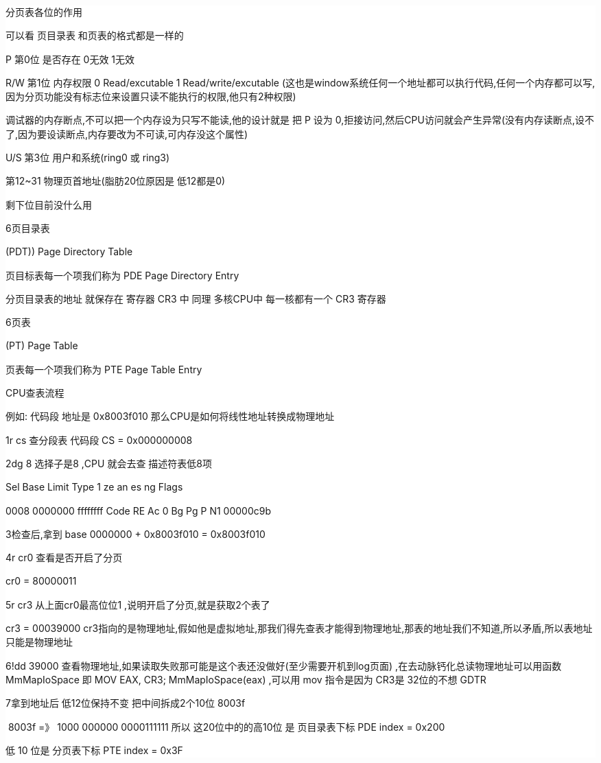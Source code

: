分页表各位的作用



可以看  页目录表 和页表的格式都是一样的

 P            第0位   是否存在    0无效               1无效

R/W       第1位   内存权限    0  Read/excutable    1   Read/write/excutable  (这也是window系统任何一个地址都可以执行代码,任何一个内存都可以写,因为分页功能没有标志位来设置只读不能执行的权限,他只有2种权限)

调试器的内存断点,不可以把一个内存设为只写不能读,他的设计就是 把 P 设为 0,拒接访问,然后CPU访问就会产生异常(没有内存读断点,设不了,因为要设读断点,内存要改为不可读,可内存没这个属性)

U/S        第3位   用户和系统(ring0 或 ring3)   

第12~31 物理页首地址(脂肪20位原因是 低12都是0)  

剩下位目前没什么用

 6页目录表 

(PDT))   Page Directory Table

页目标表每一个项我们称为   PDE    Page Directory Entry

分页目录表的地址 就保存在 寄存器 CR3 中  同理 多核CPU中 每一核都有一个 CR3 寄存器

 6页表 

(PT) Page Table

页表每一个项我们称为  PTE     Page Table Entry



 CPU查表流程 

例如:   代码段    地址是     0x8003f010   那么CPU是如何将线性地址转换成物理地址

1r  cs    查分段表   代码段 CS = 0x000000008   

2dg 8   选择子是8 ,CPU 就会去查 描述符表低8项   

Sel          Base            Limit       Type                  1    ze   an   es   ng    Flags

0008      0000000     ffffffff      Code RE Ac     0    Bg   Pg    P   N1    00000c9b

3检查后,拿到 base  0000000     +  0x8003f010   =  0x8003f010   

4r cr0   查看是否开启了分页 

cr0 = 80000011

5r  cr3   从上面cr0最高位位1 ,说明开启了分页,就是获取2个表了

cr3 = 00039000    cr3指向的是物理地址,假如他是虚拟地址,那我们得先查表才能得到物理地址,那表的地址我们不知道,所以矛盾,所以表地址只能是物理地址

6!dd 39000 查看物理地址,如果读取失败那可能是这个表还没做好(至少需要开机到log页面) ,在去动脉钙化总读物理地址可以用函数 MmMapIoSpace      即  MOV EAX, CR3;   MmMapIoSpace(eax) ,可以用 mov 指令是因为 CR3是 32位的不想  GDTR

7拿到地址后 低12位保持不变 把中间拆成2个10位   8003f 

​    8003f   =》  1000 000000   0000111111  所以  这20位中的的高10位 是 页目录表下标  PDE index = 0x200

   低 10 位是  分页表下标    PTE index =  0x3F
